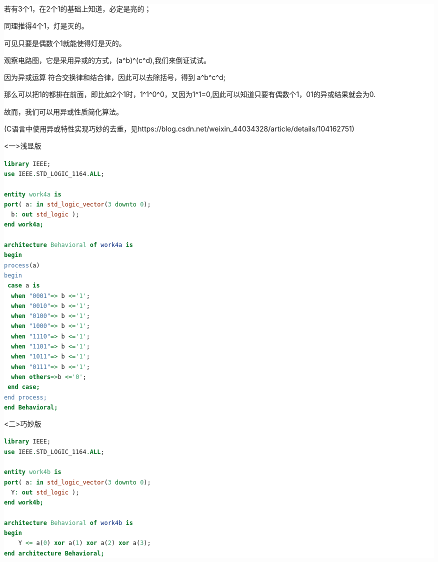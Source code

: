 若有3个1，在2个1的基础上知道，必定是亮的；

同理推得4个1，灯是灭的。

可见只要是偶数个1就能使得灯是灭的。

观察电路图，它是采用异或的方式，(a^b)^(c^d),我们来倒证试试。

因为异或运算 符合交换律和结合律，因此可以去除括号，得到 a^b^c^d;

那么可以把1的都排在前面，即比如2个1时，1^1^0^0，又因为1^1=0,因此可以知道只要有偶数个1，01的异或结果就会为0.

故而，我们可以用异或性质简化算法。

(C语言中使用异或特性实现巧妙的去重，见https://blog.csdn.net/weixin_44034328/article/details/104162751)



<一>浅显版

```vhdl
library IEEE;
use IEEE.STD_LOGIC_1164.ALL;

entity work4a is
port( a: in std_logic_vector(3 downto 0);
  b: out std_logic );
end work4a;

architecture Behavioral of work4a is
begin
process(a)
begin
 case a is
  when "0001"=> b <='1';
  when "0010"=> b <='1';
  when "0100"=> b <='1';
  when "1000"=> b <='1';
  when "1110"=> b <='1';
  when "1101"=> b <='1';
  when "1011"=> b <='1';
  when "0111"=> b <='1';
  when others=>b <='0';
 end case;
end process;
end Behavioral;

```

<二>巧妙版

```vhdl
library IEEE;
use IEEE.STD_LOGIC_1164.ALL;

entity work4b is
port( a: in std_logic_vector(3 downto 0);
  Y: out std_logic );
end work4b;

architecture Behavioral of work4b is
begin
	Y <= a(0) xor a(1) xor a(2) xor a(3); 
end architecture Behavioral;

```
